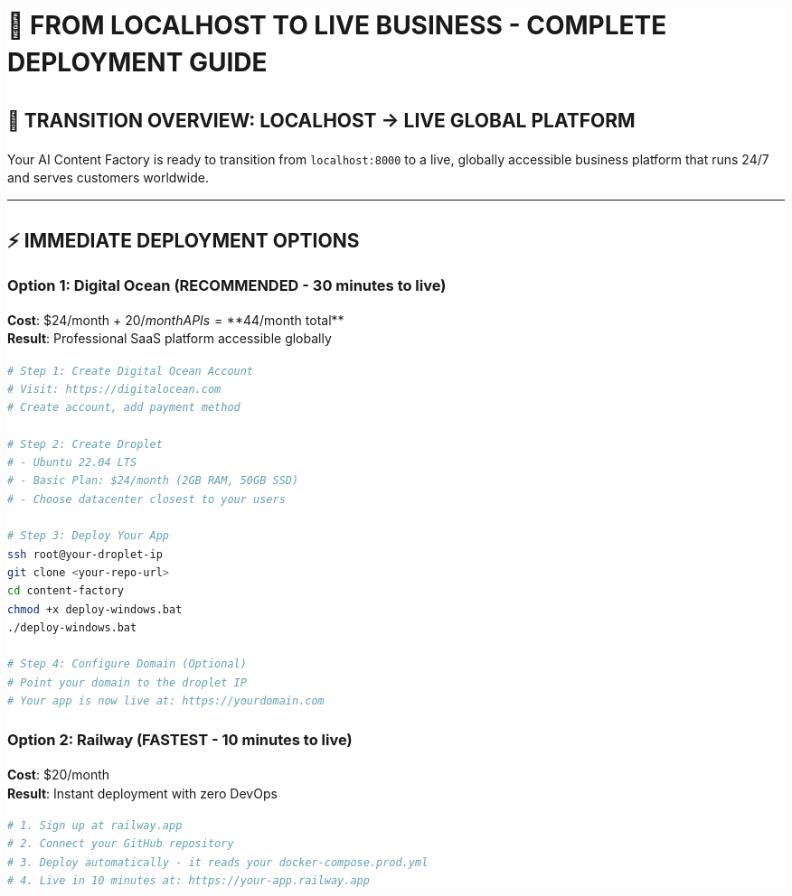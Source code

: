 # 🚀 FROM LOCALHOST TO LIVE BUSINESS - COMPLETE DEPLOYMENT GUIDE

## 🎯 **TRANSITION OVERVIEW: LOCALHOST → LIVE GLOBAL PLATFORM**

Your AI Content Factory is ready to transition from `localhost:8000` to a live, globally accessible business platform that runs 24/7 and serves customers worldwide.

---

## ⚡ **IMMEDIATE DEPLOYMENT OPTIONS**

### **Option 1: Digital Ocean (RECOMMENDED - 30 minutes to live)**

**Cost**: $24/month + $20/month APIs = **$44/month total**  
**Result**: Professional SaaS platform accessible globally

```bash
# Step 1: Create Digital Ocean Account
# Visit: https://digitalocean.com
# Create account, add payment method

# Step 2: Create Droplet
# - Ubuntu 22.04 LTS
# - Basic Plan: $24/month (2GB RAM, 50GB SSD)
# - Choose datacenter closest to your users

# Step 3: Deploy Your App
ssh root@your-droplet-ip
git clone <your-repo-url>
cd content-factory
chmod +x deploy-windows.bat
./deploy-windows.bat

# Step 4: Configure Domain (Optional)
# Point your domain to the droplet IP
# Your app is now live at: https://yourdomain.com
```

### **Option 2: Railway (FASTEST - 10 minutes to live)**

**Cost**: $20/month  
**Result**: Instant deployment with zero DevOps

```bash
# 1. Sign up at railway.app
# 2. Connect your GitHub repository
# 3. Deploy automatically - it reads your docker-compose.prod.yml
# 4. Live in 10 minutes at: https://your-app.railway.app
```
